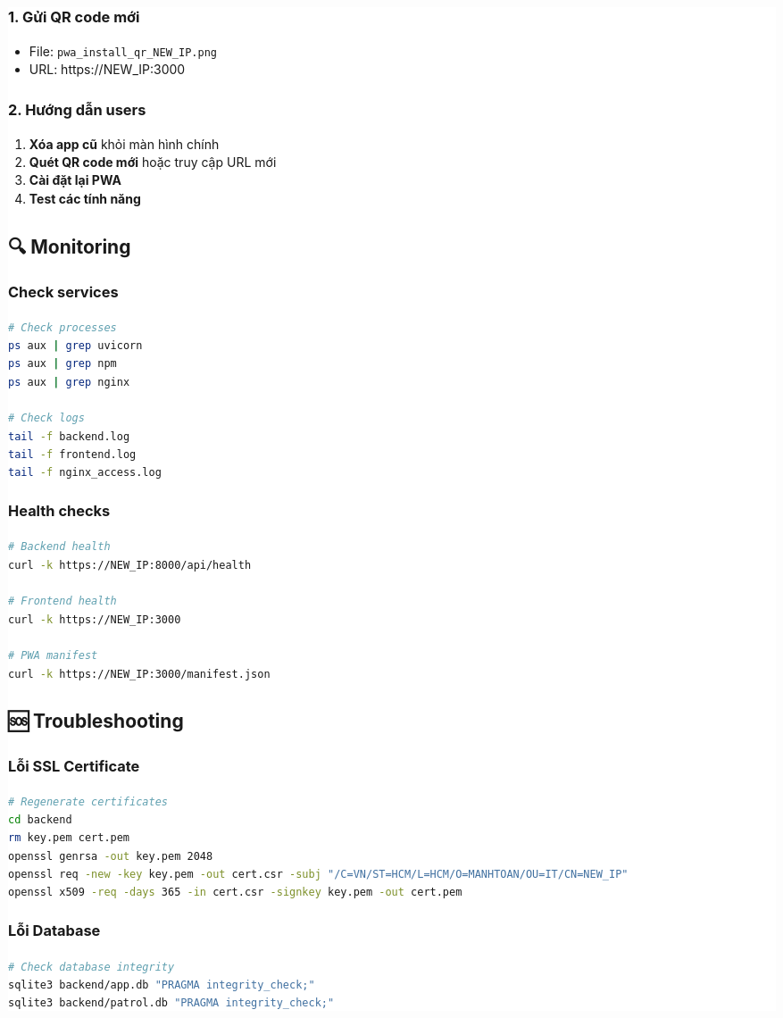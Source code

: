 ### 1. Gửi QR code mới
- File: `pwa_install_qr_NEW_IP.png`
- URL: https://NEW_IP:3000

### 2. Hướng dẫn users
1. **Xóa app cũ** khỏi màn hình chính
2. **Quét QR code mới** hoặc truy cập URL mới
3. **Cài đặt lại PWA**
4. **Test các tính năng**

## 🔍 Monitoring

### Check services
```bash
# Check processes
ps aux | grep uvicorn
ps aux | grep npm
ps aux | grep nginx

# Check logs
tail -f backend.log
tail -f frontend.log
tail -f nginx_access.log
```

### Health checks
```bash
# Backend health
curl -k https://NEW_IP:8000/api/health

# Frontend health
curl -k https://NEW_IP:3000

# PWA manifest
curl -k https://NEW_IP:3000/manifest.json
```

## 🆘 Troubleshooting

### Lỗi SSL Certificate
```bash
# Regenerate certificates
cd backend
rm key.pem cert.pem
openssl genrsa -out key.pem 2048
openssl req -new -key key.pem -out cert.csr -subj "/C=VN/ST=HCM/L=HCM/O=MANHTOAN/OU=IT/CN=NEW_IP"
openssl x509 -req -days 365 -in cert.csr -signkey key.pem -out cert.pem
```

### Lỗi Database
```bash
# Check database integrity
sqlite3 backend/app.db "PRAGMA integrity_check;"
sqlite3 backend/patrol.db "PRAGMA integrity_check;"
```
